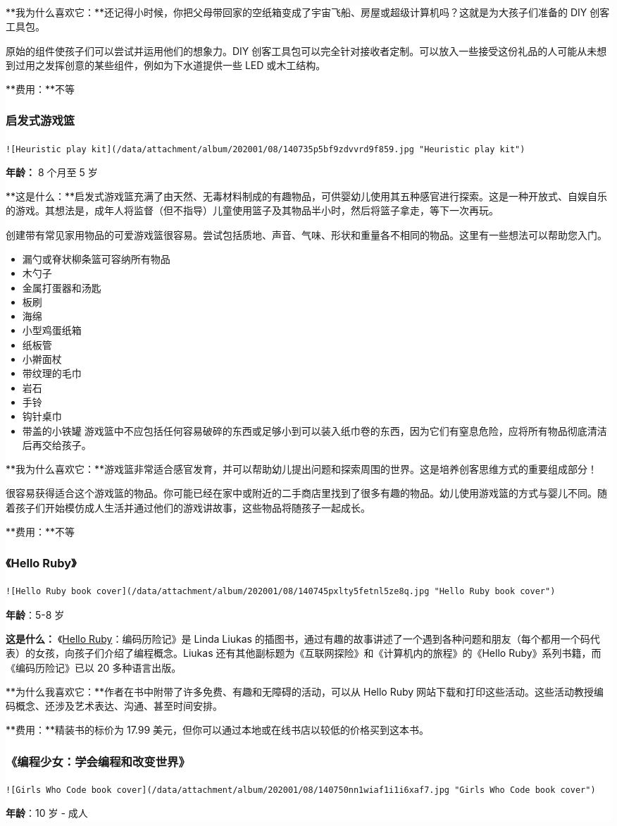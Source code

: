 **我为什么喜欢它：**还记得小时候，你把父母带回家的空纸箱变成了宇宙飞船、房屋或超级计算机吗？这就是为大孩子们准备的 DIY 创客工具包。

原始的组件使孩子们可以尝试并运用他们的想象力。DIY 创客工具包可以完全针对接收者定制。可以放入一些接受这份礼品的人可能从未想到过用之发挥创意的某些组件，例如为下水道提供一些 LED 或木工结构。

**费用：**不等

### 启发式游戏篮

`![Heuristic play kit](/data/attachment/album/202001/08/140735p5bf9zdvvrd9f859.jpg "Heuristic play kit")`

**年龄：** 8 个月至 5 岁

**这是什么：**启发式游戏篮充满了由天然、无毒材料制成的有趣物品，可供婴幼儿使用其五种感官进行探索。这是一种开放式、自娱自乐的游戏。其想法是，成年人将监督（但不指导）儿童使用篮子及其物品半小时，然后将篮子拿走，等下一次再玩。

创建带有常见家用物品的可爱游戏篮很容易。尝试包括质地、声音、气味、形状和重量各不相同的物品。这里有一些想法可以帮助您入门。

* 漏勺或脊状柳条篮可容纳所有物品
* 木勺子
* 金属打蛋器和汤匙
* 板刷
* 海绵
* 小型鸡蛋纸箱
* 纸板管
* 小擀面杖
* 带纹理的毛巾
* 岩石
* 手铃
* 钩针桌巾
* 带盖的小铁罐 游戏篮中不应包括任何容易破碎的东西或足够小到可以装入纸巾卷的东西，因为它们有窒息危险，应将所有物品彻底清洁后再交给孩子。

**我为什么喜欢它：**游戏篮非常适合感官发育，并可以帮助幼儿提出问题和探索周围的世界。这是培养创客思维方式的重要组成部分！

很容易获得适合这个游戏篮的物品。你可能已经在家中或附近的二手商店里找到了很多有趣的物品。幼儿使用游戏篮的方式与婴儿不同。随着孩子们开始模仿成人生活并通过他们的游戏讲故事，这些物品将随孩子一起成长。

**费用：**不等

### 《Hello Ruby》

`![Hello Ruby book cover](/data/attachment/album/202001/08/140745pxlty5fetnl5ze8q.jpg "Hello Ruby book cover")`

**年龄**：5-8 岁

**这是什么：** 《[Hello Ruby](https://www.helloruby.com/)：编码历险记》是 Linda Liukas 的插图书，通过有趣的故事讲述了一个遇到各种问题和朋友（每个都用一个码代表）的女孩，向孩子们介绍了编程概念。Liukas 还有其他副标题为《互联网探险》和《计算机内的旅程》的《Hello Ruby》系列书籍，而《编码历险记》已以 20 多种语言出版。

**为什么我喜欢它：**作者在书中附带了许多免费、有趣和无障碍的活动，可以从 Hello Ruby 网站下载和打印这些活动。这些活动教授编码概念、还涉及艺术表达、沟通、甚至时间安排。

**费用：**精装书的标价为 17.99 美元，但你可以通过本地或在线书店以较低的价格买到这本书。

### 《编程少女：学会编程和改变世界》

`![Girls Who Code book cover](/data/attachment/album/202001/08/140750nn1wiaf1i1i6xaf7.jpg "Girls Who Code book cover")`

**年龄**：10 岁 - 成人

